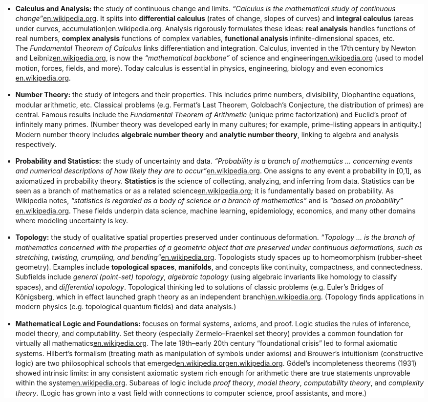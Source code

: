 - **Calculus and Analysis:** the study of continuous change and limits. _“Calculus is the mathematical study of continuous change”_​[en.wikipedia.org](https://en.wikipedia.org/wiki/Calculus#:~:text=Calculus%20is%20the%20mathematical%20,of%20generalizations%20of%20%20301). It splits into **differential calculus** (rates of change, slopes of curves) and **integral calculus** (areas under curves, accumulation)​[en.wikipedia.org](https://en.wikipedia.org/wiki/Calculus#:~:text=Originally%20called%20infinitesimal%20calculus%20or,other%20by%20the%20%20160). Analysis rigorously formulates these ideas: **real analysis** handles functions of real numbers, **complex analysis** functions of complex variables, **functional analysis** infinite-dimensional spaces, etc. The _Fundamental Theorem of Calculus_ links differentiation and integration. Calculus, invented in the 17th century by Newton and Leibniz​[en.wikipedia.org](https://en.wikipedia.org/wiki/Calculus#:~:text=Infinitesimal%20calculus%20was%20formulated%20separately,6), is now the _“mathematical backbone”_ of science and engineering​[en.wikipedia.org](https://en.wikipedia.org/wiki/Calculus#:~:text=They%20make%20use%20of%20the,2) (used to model motion, forces, fields, and more). Today calculus is essential in physics, engineering, biology and even economics​[en.wikipedia.org](https://en.wikipedia.org/wiki/Calculus#:~:text=Isaac%20Newton%20%20and%20,6).
    
- **Number Theory:** the study of integers and their properties. This includes prime numbers, divisibility, Diophantine equations, modular arithmetic, etc. Classical problems (e.g. Fermat’s Last Theorem, Goldbach’s Conjecture, the distribution of primes) are central. Famous results include the _Fundamental Theorem of Arithmetic_ (unique prime factorization) and Euclid’s proof of infinitely many primes. (Number theory was developed early in many cultures; for example, prime-listing appears in antiquity.) Modern number theory includes **algebraic number theory** and **analytic number theory**, linking to algebra and analysis respectively.
    
- **Probability and Statistics:** the study of uncertainty and data. _“Probability is a branch of mathematics … concerning events and numerical descriptions of how likely they are to occur”_​[en.wikipedia.org](https://en.wikipedia.org/wiki/Probability#:~:text=Probability%20is%20a%20branch%20of,This%20number%20is%20often). One assigns to any event a probability in [0,1], as axiomatized in probability theory. **Statistics** is the science of collecting, analyzing, and inferring from data. Statistics can be seen as a branch of mathematics or as a related science​[en.wikipedia.org](https://en.wikipedia.org/wiki/Statistics#:~:text=Statistics%20is%20the%20discipline%20that,5); it is fundamentally based on probability. As Wikipedia notes, _“statistics is regarded as a body of science or a branch of mathematics”_ and is _“based on probability”_​[en.wikipedia.org](https://en.wikipedia.org/wiki/Statistics#:~:text=Statistics%20is%20regarded%20as%20a,to%20bridge%20the%20gap%20between). These fields underpin data science, machine learning, epidemiology, economics, and many other domains where modeling uncertainty is key.
    
- **Topology:** the study of qualitative spatial properties preserved under continuous deformation. _“Topology … is the branch of mathematics concerned with the properties of a geometric object that are preserved under continuous deformations, such as stretching, twisting, crumpling, and bending”_​[en.wikipedia.org](https://en.wikipedia.org/wiki/Topology#:~:text=Topology%20,closing%20holes%2C%20opening%20holes%2C%20tearing). Topologists study spaces up to homeomorphism (rubber-sheet geometry). Examples include **topological spaces**, **manifolds**, and concepts like continuity, compactness, and connectedness. Subfields include _general (point-set) topology_, _algebraic topology_ (using algebraic invariants like homology to classify spaces), and _differential topology_. Topological thinking led to solutions of classic problems (e.g. Euler’s Bridges of Königsberg, which in effect launched graph theory as an independent branch)​[en.wikipedia.org](https://en.wikipedia.org/wiki/Topology#:~:text=outside). (Topology finds applications in modern physics (e.g. topological quantum fields) and data analysis.)
    
- **Mathematical Logic and Foundations:** focuses on formal systems, axioms, and proof. Logic studies the rules of inference, model theory, and computability. Set theory (especially Zermelo–Fraenkel set theory) provides a common foundation for virtually all mathematics​[en.wikipedia.org](https://en.wikipedia.org/wiki/Mathematics#:~:text=This%20became%20the%20foundational%20crisis,by%20David%20Hilbert%20around%201910). The late 19th–early 20th century “foundational crisis” led to formal axiomatic systems. Hilbert’s formalism (treating math as manipulation of symbols under axioms) and Brouwer’s intuitionism (constructive logic) are two philosophical schools that emerged​[en.wikipedia.org](https://en.wikipedia.org/wiki/Mathematics#:~:text=This%20mathematical%20abstraction%20%20from,54)​[en.wikipedia.org](https://en.wikipedia.org/wiki/Mathematics#:~:text=assert%2C%20roughly%20speaking%20that%2C%20in,57). Gödel’s incompleteness theorems (1931) showed intrinsic limits: in any consistent axiomatic system rich enough for arithmetic there are true statements unprovable within the system​[en.wikipedia.org](https://en.wikipedia.org/wiki/Mathematics#:~:text=to%20prove%20theorems%20about%20them,57). Subareas of logic include _proof theory_, _model theory_, _computability theory_, and _complexity theory_. (Logic has grown into a vast field with connections to computer science, proof assistants, and more.)
    
